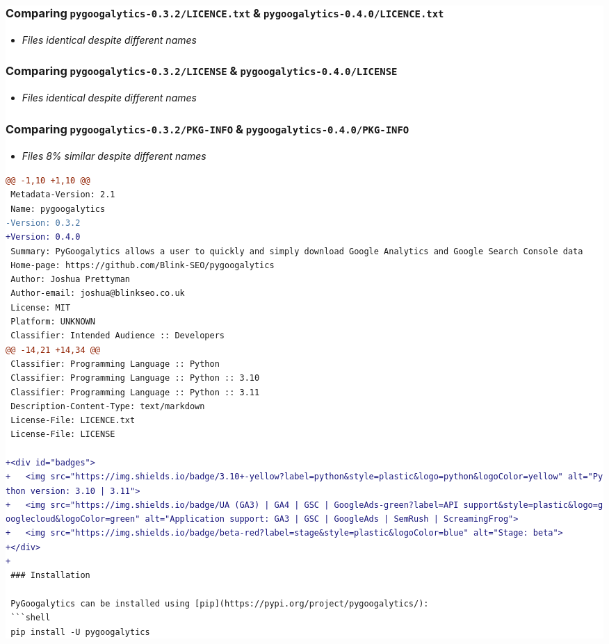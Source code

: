 ### Comparing `pygoogalytics-0.3.2/LICENCE.txt` & `pygoogalytics-0.4.0/LICENCE.txt`

 * *Files identical despite different names*

### Comparing `pygoogalytics-0.3.2/LICENSE` & `pygoogalytics-0.4.0/LICENSE`

 * *Files identical despite different names*

### Comparing `pygoogalytics-0.3.2/PKG-INFO` & `pygoogalytics-0.4.0/PKG-INFO`

 * *Files 8% similar despite different names*

```diff
@@ -1,10 +1,10 @@
 Metadata-Version: 2.1
 Name: pygoogalytics
-Version: 0.3.2
+Version: 0.4.0
 Summary: PyGoogalytics allows a user to quickly and simply download Google Analytics and Google Search Console data
 Home-page: https://github.com/Blink-SEO/pygoogalytics
 Author: Joshua Prettyman
 Author-email: joshua@blinkseo.co.uk
 License: MIT
 Platform: UNKNOWN
 Classifier: Intended Audience :: Developers
@@ -14,21 +14,34 @@
 Classifier: Programming Language :: Python
 Classifier: Programming Language :: Python :: 3.10
 Classifier: Programming Language :: Python :: 3.11
 Description-Content-Type: text/markdown
 License-File: LICENCE.txt
 License-File: LICENSE
 
+<div id="badges">
+   <img src="https://img.shields.io/badge/3.10+-yellow?label=python&style=plastic&logo=python&logoColor=yellow" alt="Python version: 3.10 | 3.11">
+   <img src="https://img.shields.io/badge/UA (GA3) | GA4 | GSC | GoogleAds-green?label=API support&style=plastic&logo=googlecloud&logoColor=green" alt="Application support: GA3 | GSC | GoogleAds | SemRush | ScreamingFrog">
+   <img src="https://img.shields.io/badge/beta-red?label=stage&style=plastic&logoColor=blue" alt="Stage: beta">
+</div>
+
 ### Installation
 
 PyGoogalytics can be installed using [pip](https://pypi.org/project/pygoogalytics/):
 ```shell
 pip install -U pygoogalytics
 ```
 